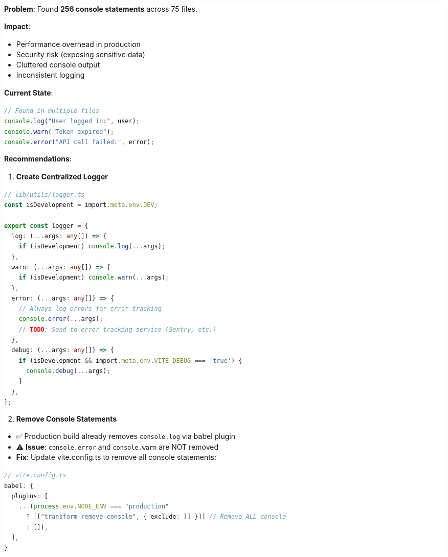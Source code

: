 **Problem**: Found **256 console statements** across 75 files.

**Impact**:
- Performance overhead in production
- Security risk (exposing sensitive data)
- Cluttered console output
- Inconsistent logging

**Current State**:
```typescript
// Found in multiple files
console.log("User logged in:", user);
console.warn("Token expired");
console.error("API call failed:", error);
```

**Recommendations**:

1. **Create Centralized Logger**
```typescript
// lib/utils/logger.ts
const isDevelopment = import.meta.env.DEV;

export const logger = {
  log: (...args: any[]) => {
    if (isDevelopment) console.log(...args);
  },
  warn: (...args: any[]) => {
    if (isDevelopment) console.warn(...args);
  },
  error: (...args: any[]) => {
    // Always log errors for error tracking
    console.error(...args);
    // TODO: Send to error tracking service (Sentry, etc.)
  },
  debug: (...args: any[]) => {
    if (isDevelopment && import.meta.env.VITE_DEBUG === 'true') {
      console.debug(...args);
    }
  },
};
```

2. **Remove Console Statements**
- ✅ Production build already removes `console.log` via babel plugin
- ⚠️ **Issue**: `console.error` and `console.warn` are NOT removed
- **Fix**: Update vite.config.ts to remove all console statements:

```typescript
// vite.config.ts
babel: {
  plugins: [
    ...(process.env.NODE_ENV === "production"
      ? [["transform-remove-console", { exclude: [] }]] // Remove ALL console
      : []),
  ],
}
```
